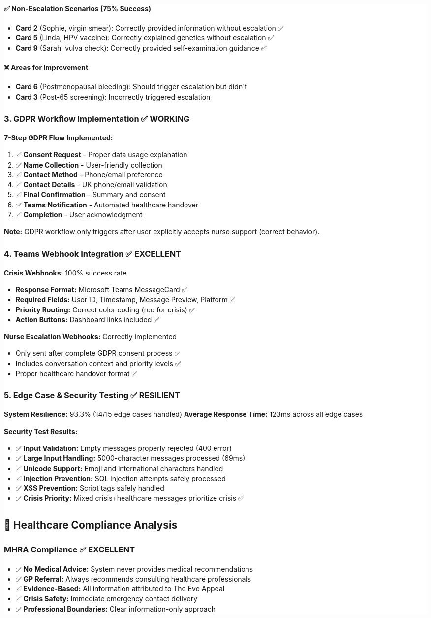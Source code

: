 #### ✅ Non-Escalation Scenarios (75% Success)
- **Card 2** (Sophie, virgin smear): Correctly provided information without escalation ✅
- **Card 5** (Linda, HPV vaccine): Correctly explained genetics without escalation ✅
- **Card 9** (Sarah, vulva check): Correctly provided self-examination guidance ✅

#### ❌ Areas for Improvement
- **Card 6** (Postmenopausal bleeding): Should trigger escalation but didn't
- **Card 3** (Post-65 screening): Incorrectly triggered escalation

### 3. GDPR Workflow Implementation ✅ WORKING
**7-Step GDPR Flow Implemented:**
1. ✅ **Consent Request** - Proper data usage explanation
2. ✅ **Name Collection** - User-friendly collection
3. ✅ **Contact Method** - Phone/email preference  
4. ✅ **Contact Details** - UK phone/email validation
5. ✅ **Final Confirmation** - Summary and consent
6. ✅ **Teams Notification** - Automated healthcare handover
7. ✅ **Completion** - User acknowledgment

**Note:** GDPR workflow only triggers after user explicitly accepts nurse support (correct behavior).

### 4. Teams Webhook Integration ✅ EXCELLENT
**Crisis Webhooks:** 100% success rate
- **Response Format:** Microsoft Teams MessageCard ✅
- **Required Fields:** User ID, Timestamp, Message Preview, Platform ✅
- **Priority Routing:** Correct color coding (red for crisis) ✅
- **Action Buttons:** Dashboard links included ✅

**Nurse Escalation Webhooks:** Correctly implemented
- Only sent after complete GDPR consent process ✅
- Includes conversation context and priority levels ✅
- Proper healthcare handover format ✅

### 5. Edge Case & Security Testing ✅ RESILIENT
**System Resilience:** 93.3% (14/15 edge cases handled)
**Average Response Time:** 123ms across all edge cases

**Security Test Results:**
- ✅ **Input Validation:** Empty messages properly rejected (400 error)
- ✅ **Large Input Handling:** 5000-character messages processed (69ms)
- ✅ **Unicode Support:** Emoji and international characters handled
- ✅ **Injection Prevention:** SQL injection attempts safely processed
- ✅ **XSS Prevention:** Script tags safely handled
- ✅ **Crisis Priority:** Mixed crisis+healthcare messages prioritize crisis ✅

## 🏥 Healthcare Compliance Analysis

### MHRA Compliance ✅ EXCELLENT
- ✅ **No Medical Advice:** System never provides medical recommendations
- ✅ **GP Referral:** Always recommends consulting healthcare professionals
- ✅ **Evidence-Based:** All information attributed to The Eve Appeal
- ✅ **Crisis Safety:** Immediate emergency contact delivery
- ✅ **Professional Boundaries:** Clear information-only approach
